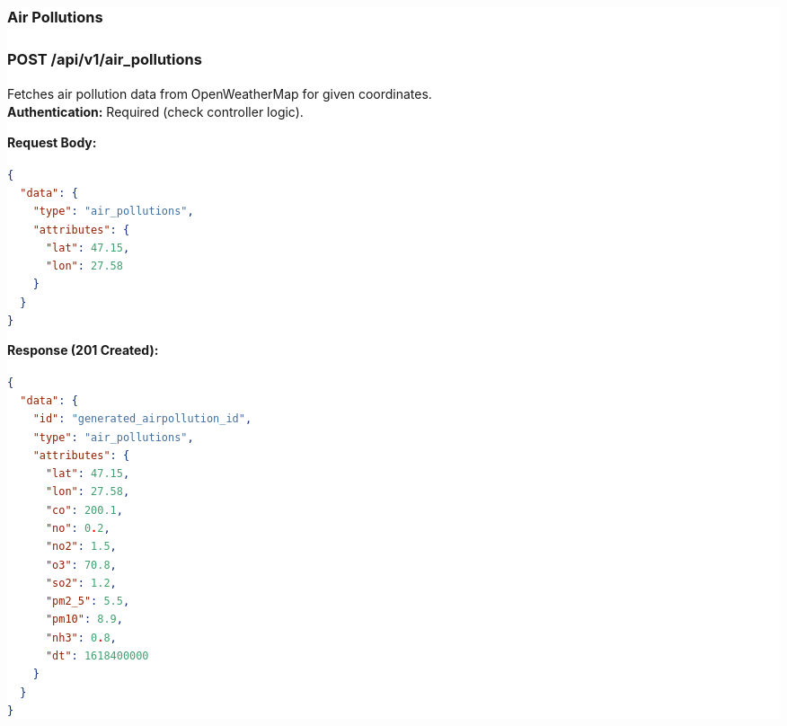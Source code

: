 
### Air Pollutions

### POST /api/v1/air_pollutions

Fetches air pollution data from OpenWeatherMap for given coordinates.  
**Authentication:** Required (check controller logic).

**Request Body:**

```json
{
  "data": {
    "type": "air_pollutions",
    "attributes": {
      "lat": 47.15,
      "lon": 27.58
    }
  }
}
```

**Response (201 Created):**

```json
{
  "data": {
    "id": "generated_airpollution_id",
    "type": "air_pollutions",
    "attributes": {
      "lat": 47.15,
      "lon": 27.58,
      "co": 200.1,
      "no": 0.2,
      "no2": 1.5,
      "o3": 70.8,
      "so2": 1.2,
      "pm2_5": 5.5,
      "pm10": 8.9,
      "nh3": 0.8,
      "dt": 1618400000
    }
  }
}
```
